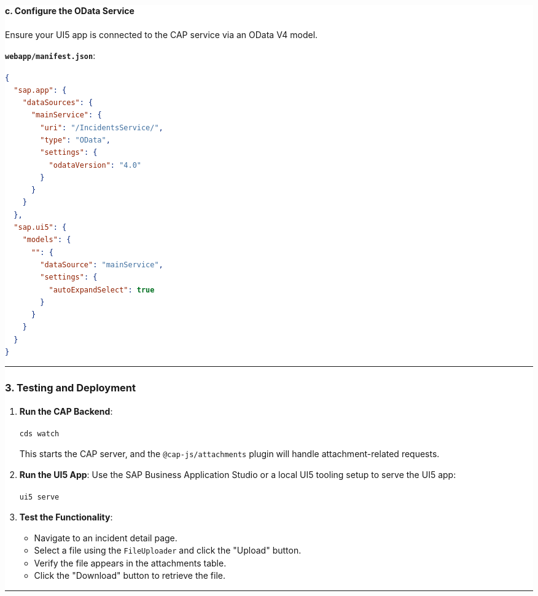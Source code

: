 #### **c. Configure the OData Service**

Ensure your UI5 app is connected to the CAP service via an OData V4 model.

**`webapp/manifest.json`**:
```json
{
  "sap.app": {
    "dataSources": {
      "mainService": {
        "uri": "/IncidentsService/",
        "type": "OData",
        "settings": {
          "odataVersion": "4.0"
        }
      }
    }
  },
  "sap.ui5": {
    "models": {
      "": {
        "dataSource": "mainService",
        "settings": {
          "autoExpandSelect": true
        }
      }
    }
  }
}
```

---

### **3. Testing and Deployment**

1. **Run the CAP Backend**:
   ```bash
   cds watch
   ```
   This starts the CAP server, and the `@cap-js/attachments` plugin will handle attachment-related requests.

2. **Run the UI5 App**:
   Use the SAP Business Application Studio or a local UI5 tooling setup to serve the UI5 app:
   ```bash
   ui5 serve
   ```

3. **Test the Functionality**:
   - Navigate to an incident detail page.
   - Select a file using the `FileUploader` and click the "Upload" button.
   - Verify the file appears in the attachments table.
   - Click the "Download" button to retrieve the file.

---
